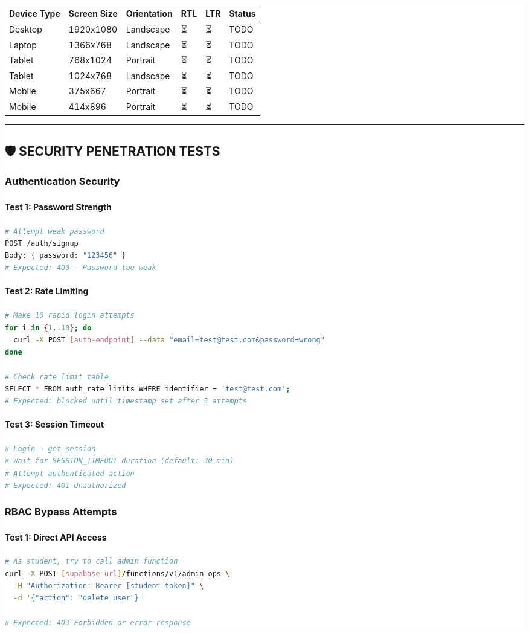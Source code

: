 | Device Type | Screen Size | Orientation | RTL | LTR | Status |
|-------------|-------------|-------------|-----|-----|--------|
| Desktop | 1920x1080 | Landscape | ⏳ | ⏳ | TODO |
| Laptop | 1366x768 | Landscape | ⏳ | ⏳ | TODO |
| Tablet | 768x1024 | Portrait | ⏳ | ⏳ | TODO |
| Tablet | 1024x768 | Landscape | ⏳ | ⏳ | TODO |
| Mobile | 375x667 | Portrait | ⏳ | ⏳ | TODO |
| Mobile | 414x896 | Portrait | ⏳ | ⏳ | TODO |

---

## 🛡️ SECURITY PENETRATION TESTS

### Authentication Security

#### Test 1: Password Strength
```bash
# Attempt weak password
POST /auth/signup
Body: { password: "123456" }
# Expected: 400 - Password too weak
```

#### Test 2: Rate Limiting
```bash
# Make 10 rapid login attempts
for i in {1..10}; do
  curl -X POST [auth-endpoint] --data "email=test@test.com&password=wrong"
done

# Check rate limit table
SELECT * FROM auth_rate_limits WHERE identifier = 'test@test.com';
# Expected: blocked_until timestamp set after 5 attempts
```

#### Test 3: Session Timeout
```bash
# Login → get session
# Wait for SESSION_TIMEOUT duration (default: 30 min)
# Attempt authenticated action
# Expected: 401 Unauthorized
```

### RBAC Bypass Attempts

#### Test 1: Direct API Access
```bash
# As student, try to call admin function
curl -X POST [supabase-url]/functions/v1/admin-ops \
  -H "Authorization: Bearer [student-token]" \
  -d '{"action": "delete_user"}'

# Expected: 403 Forbidden or error response
```
